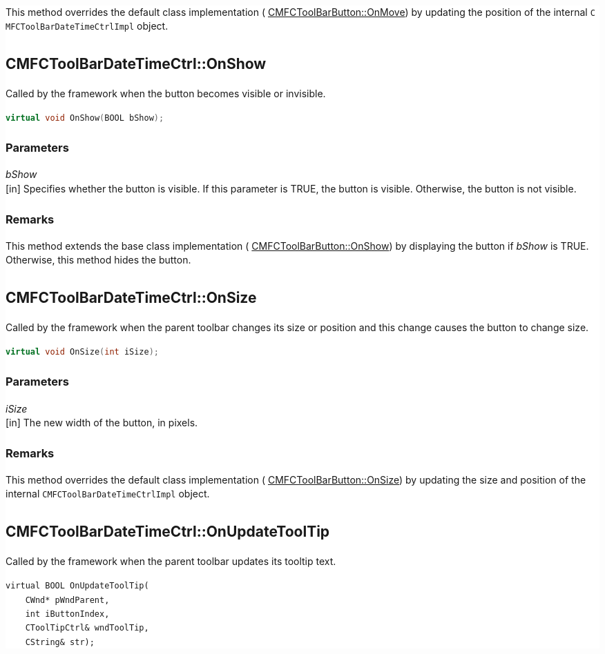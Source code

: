 This method overrides the default class implementation ( [CMFCToolBarButton::OnMove](../../mfc/reference/cmfctoolbarbutton-class.md#onmove)) by updating the position of the internal `CMFCToolBarDateTimeCtrlImpl` object.

## <a name="onshow"></a> CMFCToolBarDateTimeCtrl::OnShow

Called by the framework when the button becomes visible or invisible.

```cpp
virtual void OnShow(BOOL bShow);
```

### Parameters

*bShow*<br/>
[in] Specifies whether the button is visible. If this parameter is TRUE, the button is visible. Otherwise, the button is not visible.

### Remarks

This method extends the base class implementation ( [CMFCToolBarButton::OnShow](../../mfc/reference/cmfctoolbarbutton-class.md#onshow)) by displaying the button if *bShow* is TRUE. Otherwise, this method hides the button.

## <a name="onsize"></a> CMFCToolBarDateTimeCtrl::OnSize

Called by the framework when the parent toolbar changes its size or position and this change causes the button to change size.

```cpp
virtual void OnSize(int iSize);
```

### Parameters

*iSize*<br/>
[in] The new width of the button, in pixels.

### Remarks

This method overrides the default class implementation ( [CMFCToolBarButton::OnSize](../../mfc/reference/cmfctoolbarbutton-class.md#onsize)) by updating the size and position of the internal `CMFCToolBarDateTimeCtrlImpl` object.

## <a name="onupdatetooltip"></a> CMFCToolBarDateTimeCtrl::OnUpdateToolTip

Called by the framework when the parent toolbar updates its tooltip text.

```
virtual BOOL OnUpdateToolTip(
    CWnd* pWndParent,
    int iButtonIndex,
    CToolTipCtrl& wndToolTip,
    CString& str);
```
